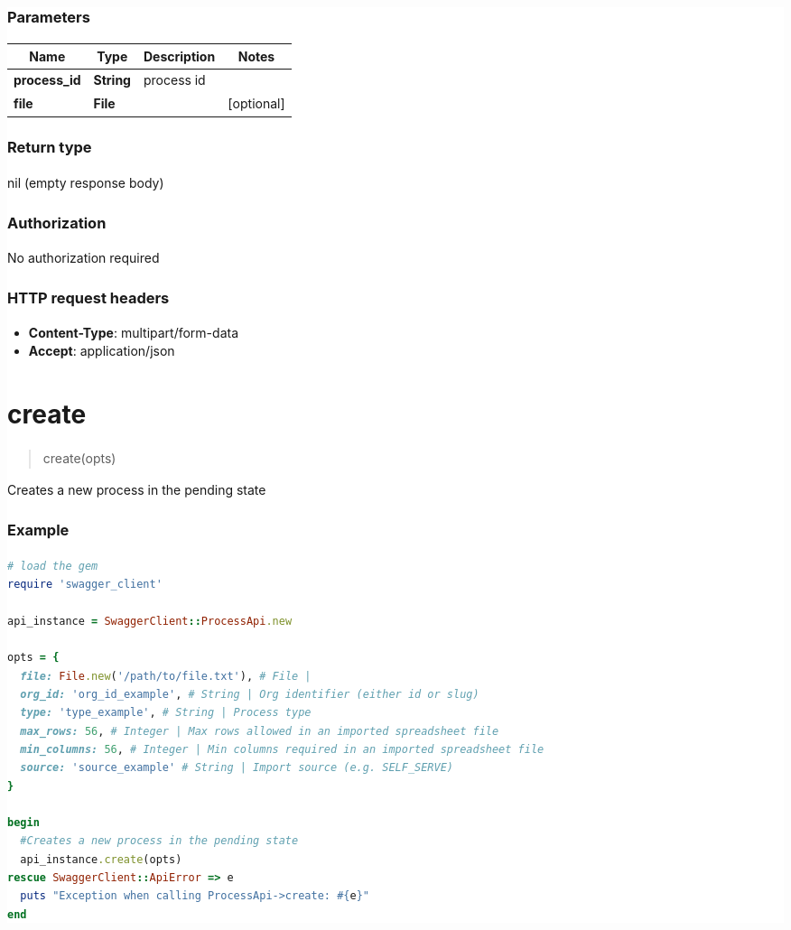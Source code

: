 ### Parameters

Name | Type | Description  | Notes
------------- | ------------- | ------------- | -------------
 **process_id** | **String**| process id | 
 **file** | **File**|  | [optional] 

### Return type

nil (empty response body)

### Authorization

No authorization required

### HTTP request headers

 - **Content-Type**: multipart/form-data
 - **Accept**: application/json



# **create**
> create(opts)

Creates a new process in the pending state



### Example
```ruby
# load the gem
require 'swagger_client'

api_instance = SwaggerClient::ProcessApi.new

opts = { 
  file: File.new('/path/to/file.txt'), # File | 
  org_id: 'org_id_example', # String | Org identifier (either id or slug)
  type: 'type_example', # String | Process type
  max_rows: 56, # Integer | Max rows allowed in an imported spreadsheet file
  min_columns: 56, # Integer | Min columns required in an imported spreadsheet file
  source: 'source_example' # String | Import source (e.g. SELF_SERVE)
}

begin
  #Creates a new process in the pending state
  api_instance.create(opts)
rescue SwaggerClient::ApiError => e
  puts "Exception when calling ProcessApi->create: #{e}"
end
```
